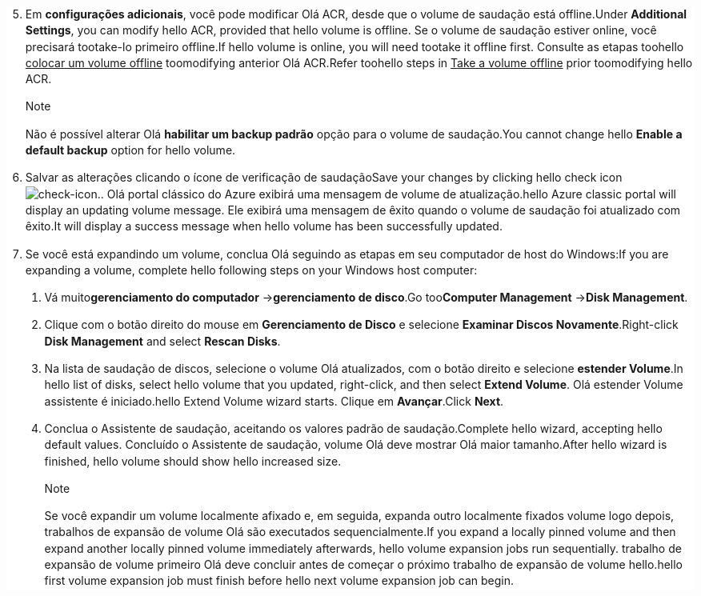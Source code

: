 5. <span data-ttu-id="47f50-239">Em **configurações adicionais**, você pode modificar Olá ACR, desde que o volume de saudação está offline.</span><span class="sxs-lookup"><span data-stu-id="47f50-239">Under **Additional Settings**, you can modify hello ACR, provided that hello volume is offline.</span></span> <span data-ttu-id="47f50-240">Se o volume de saudação estiver online, você precisará tootake-lo primeiro offline.</span><span class="sxs-lookup"><span data-stu-id="47f50-240">If hello volume is online, you will need tootake it offline first.</span></span> <span data-ttu-id="47f50-241">Consulte as etapas toohello [colocar um volume offline](#take-a-volume-offline) toomodifying anterior Olá ACR.</span><span class="sxs-lookup"><span data-stu-id="47f50-241">Refer toohello steps in [Take a volume offline](#take-a-volume-offline) prior toomodifying hello ACR.</span></span>
   
   > [!NOTE]
   > <span data-ttu-id="47f50-242">Não é possível alterar Olá **habilitar um backup padrão** opção para o volume de saudação.</span><span class="sxs-lookup"><span data-stu-id="47f50-242">You cannot change hello **Enable a default backup** option for hello volume.</span></span>
   > 
   > 
6. <span data-ttu-id="47f50-243">Salvar as alterações clicando o ícone de verificação de saudação</span><span class="sxs-lookup"><span data-stu-id="47f50-243">Save your changes by clicking hello check icon</span></span> ![check-icon](./media/storsimple-manage-volumes-u2/HCS_CheckIcon.png)<span data-ttu-id="47f50-245">.</span><span class="sxs-lookup"><span data-stu-id="47f50-245">.</span></span> <span data-ttu-id="47f50-246">Olá portal clássico do Azure exibirá uma mensagem de volume de atualização.</span><span class="sxs-lookup"><span data-stu-id="47f50-246">hello Azure classic portal will display an updating volume message.</span></span> <span data-ttu-id="47f50-247">Ele exibirá uma mensagem de êxito quando o volume de saudação foi atualizado com êxito.</span><span class="sxs-lookup"><span data-stu-id="47f50-247">It will display a success message when hello volume has been successfully updated.</span></span>
7. <span data-ttu-id="47f50-248">Se você está expandindo um volume, conclua Olá seguindo as etapas em seu computador de host do Windows:</span><span class="sxs-lookup"><span data-stu-id="47f50-248">If you are expanding a volume, complete hello following steps on your Windows host computer:</span></span>
   
   1. <span data-ttu-id="47f50-249">Vá muito**gerenciamento do computador** ->**gerenciamento de disco**.</span><span class="sxs-lookup"><span data-stu-id="47f50-249">Go too**Computer Management** ->**Disk Management**.</span></span>
   2. <span data-ttu-id="47f50-250">Clique com o botão direito do mouse em **Gerenciamento de Disco** e selecione **Examinar Discos Novamente**.</span><span class="sxs-lookup"><span data-stu-id="47f50-250">Right-click **Disk Management** and select **Rescan Disks**.</span></span>
   3. <span data-ttu-id="47f50-251">Na lista de saudação de discos, selecione o volume Olá atualizados, com o botão direito e selecione **estender Volume**.</span><span class="sxs-lookup"><span data-stu-id="47f50-251">In hello list of disks, select hello volume that you updated, right-click, and then select **Extend Volume**.</span></span> <span data-ttu-id="47f50-252">Olá estender Volume assistente é iniciado.</span><span class="sxs-lookup"><span data-stu-id="47f50-252">hello Extend Volume wizard starts.</span></span> <span data-ttu-id="47f50-253">Clique em **Avançar**.</span><span class="sxs-lookup"><span data-stu-id="47f50-253">Click **Next**.</span></span>
   4. <span data-ttu-id="47f50-254">Conclua o Assistente de saudação, aceitando os valores padrão de saudação.</span><span class="sxs-lookup"><span data-stu-id="47f50-254">Complete hello wizard, accepting hello default values.</span></span> <span data-ttu-id="47f50-255">Concluído o Assistente de saudação, volume Olá deve mostrar Olá maior tamanho.</span><span class="sxs-lookup"><span data-stu-id="47f50-255">After hello wizard is finished, hello volume should show hello increased size.</span></span>
      
      > [!NOTE]
      > <span data-ttu-id="47f50-256">Se você expandir um volume localmente afixado e, em seguida, expanda outro localmente fixados volume logo depois, trabalhos de expansão de volume Olá são executados sequencialmente.</span><span class="sxs-lookup"><span data-stu-id="47f50-256">If you expand a locally pinned volume and then expand another locally pinned volume immediately afterwards, hello volume expansion jobs run sequentially.</span></span> <span data-ttu-id="47f50-257">trabalho de expansão de volume primeiro Olá deve concluir antes de começar o próximo trabalho de expansão de volume hello.</span><span class="sxs-lookup"><span data-stu-id="47f50-257">hello first volume expansion job must finish before hello next volume expansion job can begin.</span></span>
      > 
      > 
